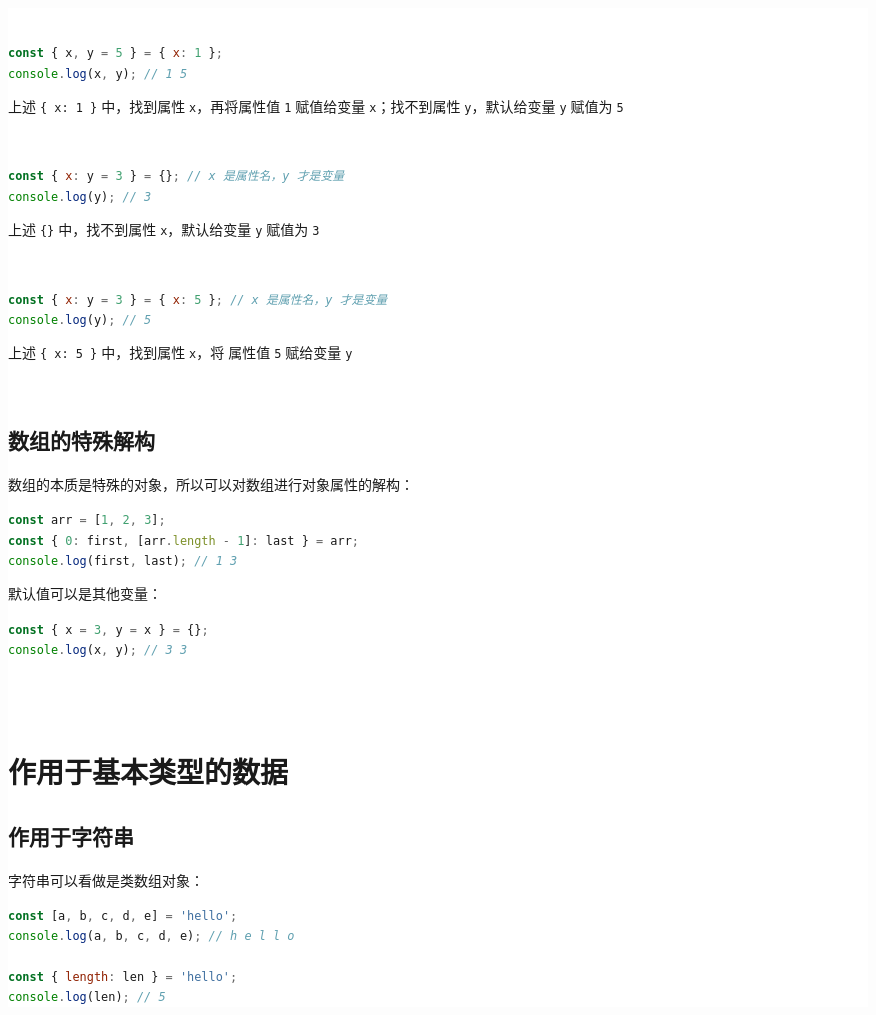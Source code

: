<br>

```js
const { x, y = 5 } = { x: 1 };
console.log(x, y); // 1 5
```

上述 `{ x: 1 }` 中，找到属性 `x`，再将属性值 `1` 赋值给变量 `x`；找不到属性 `y`，默认给变量 `y` 赋值为 `5`

<br>

```js
const { x: y = 3 } = {}; // x 是属性名，y 才是变量
console.log(y); // 3
```

上述 `{}` 中，找不到属性 `x`，默认给变量 `y` 赋值为 `3`

<br>

```js
const { x: y = 3 } = { x: 5 }; // x 是属性名，y 才是变量
console.log(y); // 5
```

上述 `{ x: 5 }` 中，找到属性 `x`，将 属性值 `5` 赋给变量 `y`

<br>

## 数组的特殊解构

数组的本质是特殊的对象，所以可以对数组进行对象属性的解构：

```js
const arr = [1, 2, 3];
const { 0: first, [arr.length - 1]: last } = arr;
console.log(first, last); // 1 3
```

默认值可以是其他变量：

```js
const { x = 3, y = x } = {};
console.log(x, y); // 3 3
```

<br><br>

# 作用于基本类型的数据

## 作用于字符串

字符串可以看做是类数组对象：

```js
const [a, b, c, d, e] = 'hello';
console.log(a, b, c, d, e); // h e l l o

const { length: len } = 'hello';
console.log(len); // 5
```
